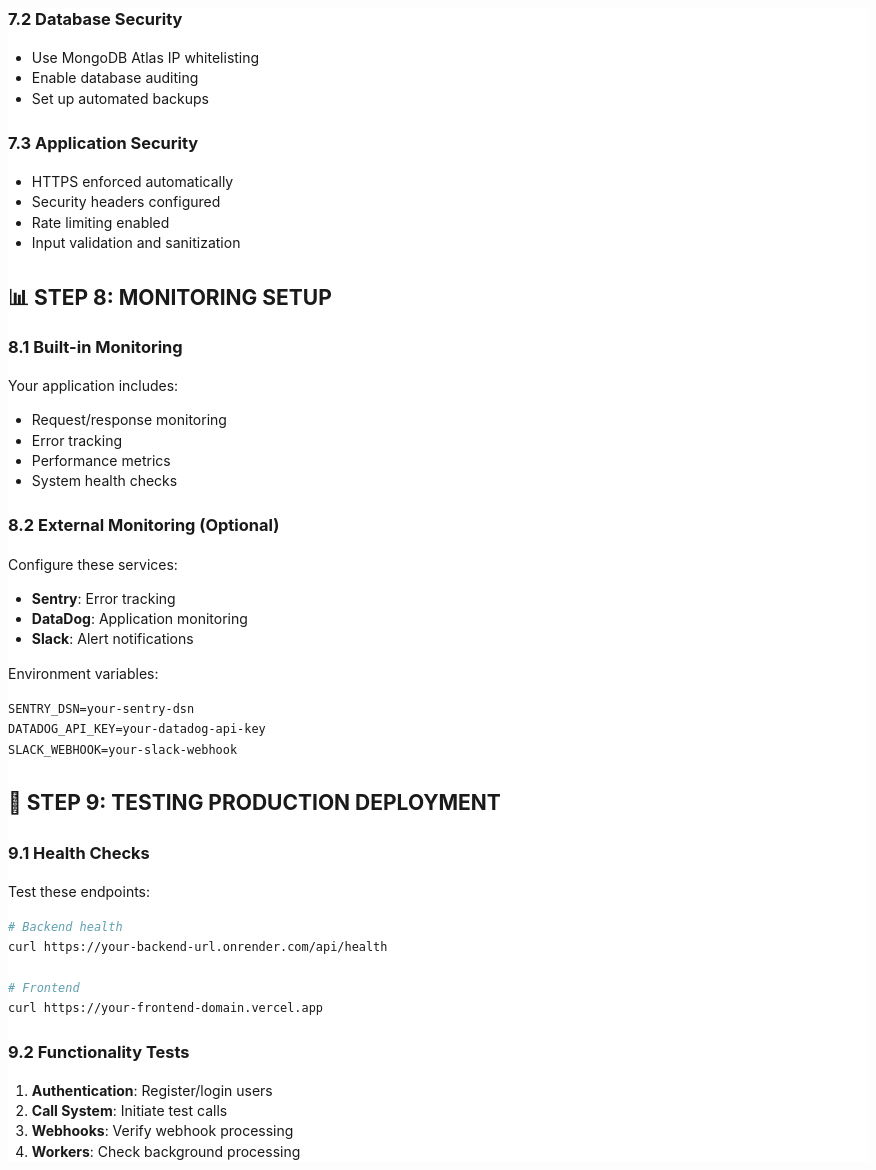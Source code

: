 ### 7.2 Database Security
- Use MongoDB Atlas IP whitelisting
- Enable database auditing
- Set up automated backups

### 7.3 Application Security
- HTTPS enforced automatically
- Security headers configured
- Rate limiting enabled
- Input validation and sanitization

## 📊 **STEP 8: MONITORING SETUP**

### 8.1 Built-in Monitoring
Your application includes:
- Request/response monitoring
- Error tracking
- Performance metrics
- System health checks

### 8.2 External Monitoring (Optional)
Configure these services:
- **Sentry**: Error tracking
- **DataDog**: Application monitoring
- **Slack**: Alert notifications

Environment variables:
```
SENTRY_DSN=your-sentry-dsn
DATADOG_API_KEY=your-datadog-api-key
SLACK_WEBHOOK=your-slack-webhook
```

## 🚦 **STEP 9: TESTING PRODUCTION DEPLOYMENT**

### 9.1 Health Checks
Test these endpoints:
```bash
# Backend health
curl https://your-backend-url.onrender.com/api/health

# Frontend
curl https://your-frontend-domain.vercel.app
```

### 9.2 Functionality Tests
1. **Authentication**: Register/login users
2. **Call System**: Initiate test calls
3. **Webhooks**: Verify webhook processing
4. **Workers**: Check background processing
